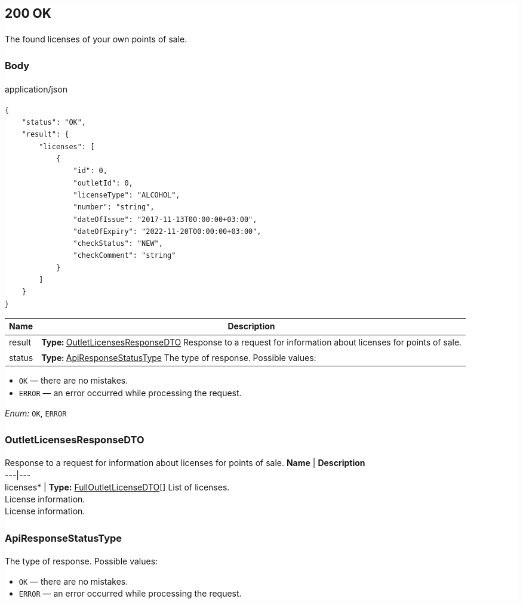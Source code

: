 ##  [](https://yandex.ru/dev/market/partner-api/doc/en/reference/outlets/en/reference/outlets/getOutletLicenses#200-ok)200 OK
The found licenses of your own points of sale.
###  [](https://yandex.ru/dev/market/partner-api/doc/en/reference/outlets/en/reference/outlets/getOutletLicenses#body)Body
application/json
```
{
    "status": "OK",
    "result": {
        "licenses": [
            {
                "id": 0,
                "outletId": 0,
                "licenseType": "ALCOHOL",
                "number": "string",
                "dateOfIssue": "2017-11-13T00:00:00+03:00",
                "dateOfExpiry": "2022-11-20T00:00:00+03:00",
                "checkStatus": "NEW",
                "checkComment": "string"
            }
        ]
    }
}

```

**Name** |  **Description**  
---|---  
result |  **Type:** [OutletLicensesResponseDTO](https://yandex.ru/dev/market/partner-api/doc/en/reference/outlets/en/reference/outlets/getOutletLicenses#outletlicensesresponsedto) Response to a request for information about licenses for points of sale.  
status |  **Type:** [ApiResponseStatusType](https://yandex.ru/dev/market/partner-api/doc/en/reference/outlets/en/reference/outlets/getOutletLicenses#apiresponsestatustype) The type of response. Possible values:
  * `OK` — there are no mistakes.
  * `ERROR` — an error occurred while processing the request.

_Enum:_ `OK`, `ERROR`  
###  [](https://yandex.ru/dev/market/partner-api/doc/en/reference/outlets/en/reference/outlets/getOutletLicenses#outletlicensesresponsedto)OutletLicensesResponseDTO
Response to a request for information about licenses for points of sale.
**Name** |  **Description**  
---|---  
licenses* |  **Type:** [FullOutletLicenseDTO](https://yandex.ru/dev/market/partner-api/doc/en/reference/outlets/en/reference/outlets/getOutletLicenses#fulloutletlicensedto)[] List of licenses.  
License information.  
License information.  
###  [](https://yandex.ru/dev/market/partner-api/doc/en/reference/outlets/en/reference/outlets/getOutletLicenses#apiresponsestatustype)ApiResponseStatusType
The type of response. Possible values:
  * `OK` — there are no mistakes.
  * `ERROR` — an error occurred while processing the request.
